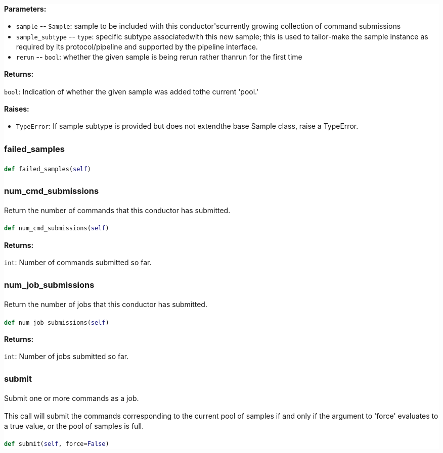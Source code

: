 **Parameters:**

- `sample` -- `Sample`:  sample to be included with this conductor'scurrently growing collection of command submissions
- `sample_subtype` -- `type`:  specific subtype associatedwith this new sample; this is used to tailor-make the sample instance as required by its protocol/pipeline and supported by the pipeline interface.
- `rerun` -- `bool`:  whether the given sample is being rerun rather thanrun for the first time


**Returns:**

`bool`:  Indication of whether the given sample was added tothe current 'pool.'


**Raises:**

- `TypeError`:  If sample subtype is provided but does not extendthe base Sample class, raise a TypeError.




### failed\_samples
```python
def failed_samples(self)
```



### num\_cmd\_submissions
Return the number of commands that this conductor has submitted.
```python
def num_cmd_submissions(self)
```

**Returns:**

`int`:  Number of commands submitted so far.




### num\_job\_submissions
Return the number of jobs that this conductor has submitted.
```python
def num_job_submissions(self)
```

**Returns:**

`int`:  Number of jobs submitted so far.




### submit
Submit one or more commands as a job.

This call will submit the commands corresponding to the current pool 
of samples if and only if the argument to 'force' evaluates to a 
true value, or the pool of samples is full.
```python
def submit(self, force=False)
```
